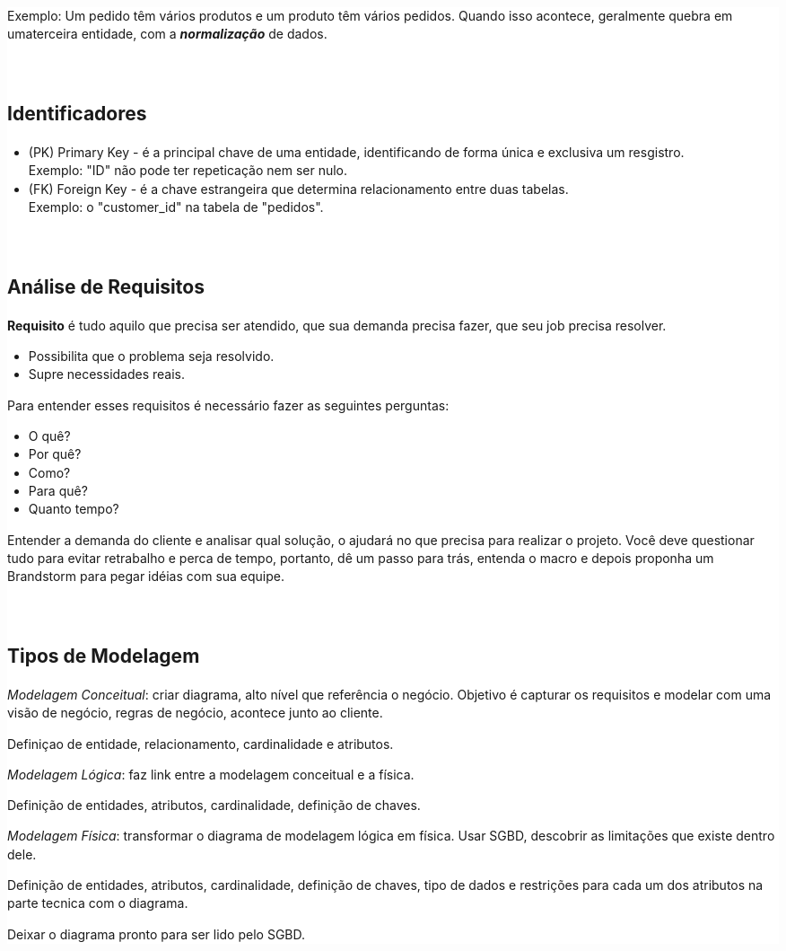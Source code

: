 Exemplo: Um pedido têm vários produtos e um produto têm vários pedidos.
Quando isso acontece, geralmente quebra em umaterceira entidade, com a **_normalização_** de dados.

<br>

## Identificadores

- (PK) Primary Key - é a principal chave de uma entidade, identificando de forma única e exclusiva um resgistro.
  <br> Exemplo: "ID" não pode ter repeticação nem ser nulo.
- (FK) Foreign Key - é a chave estrangeira que determina relacionamento entre duas tabelas.
  <br> Exemplo: o "customer_id" na tabela de "pedidos".

<br>

## Análise de Requisitos

**Requisito** é tudo aquilo que precisa ser atendido, que sua demanda precisa fazer, que seu job precisa resolver.

- Possibilita que o problema seja resolvido.
- Supre necessidades reais.

Para entender esses requisitos é necessário fazer as seguintes perguntas:

- O quê?
- Por quê?
- Como?
- Para quê?
- Quanto tempo?

Entender a demanda do cliente e analisar qual solução, o ajudará no que precisa para realizar o projeto.
Você deve questionar tudo para evitar retrabalho e perca de tempo, portanto, dê um passo para trás, entenda o macro e depois proponha um Brandstorm para pegar idéias com sua equipe.

<br>

## Tipos de Modelagem

_Modelagem Conceitual_: criar diagrama, alto nível que referência o negócio. Objetivo é capturar os requisitos e modelar com uma visão de negócio, regras de negócio, acontece junto ao cliente.

Definiçao de entidade, relacionamento, cardinalidade e atributos.

_Modelagem Lógica_: faz link entre a modelagem conceitual e a física.

Definição de entidades, atributos, cardinalidade, definição de chaves.

_Modelagem Física_: transformar o diagrama de modelagem lógica em física. Usar SGBD, descobrir as limitações que existe dentro dele.

Definição de entidades, atributos, cardinalidade, definição de chaves, tipo de dados e restrições para cada um dos atributos na parte tecnica com o diagrama.

Deixar o diagrama pronto para ser lido pelo SGBD.
